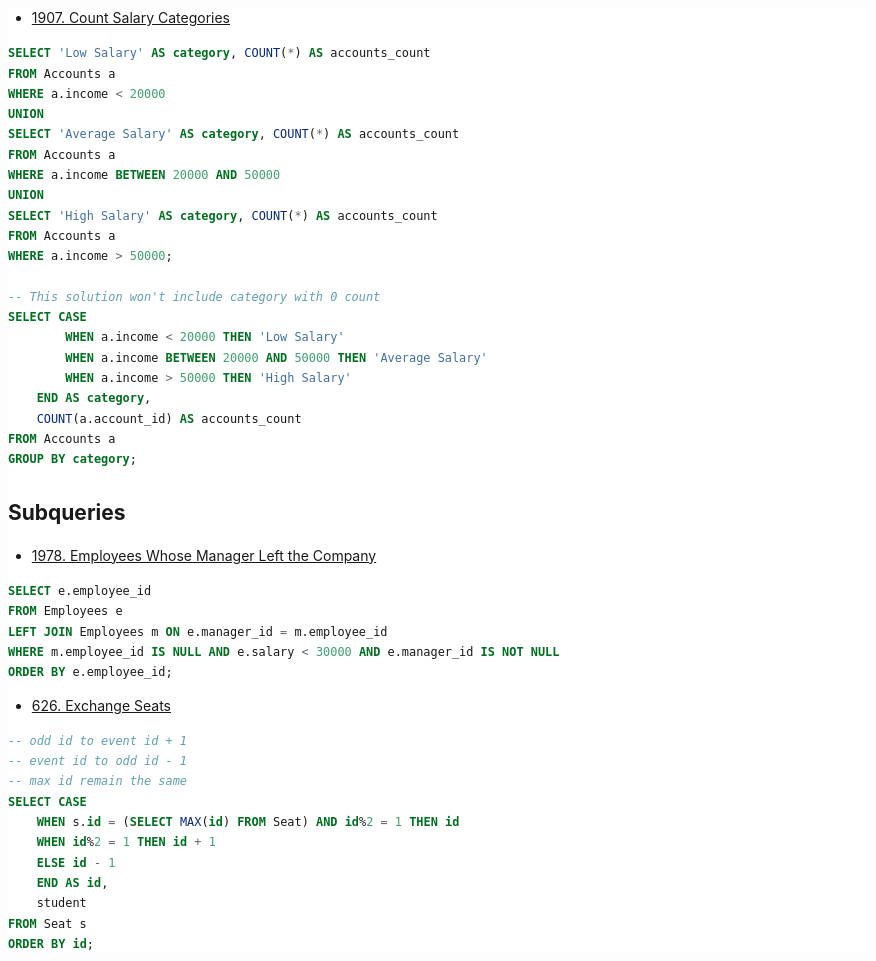 - [1907. Count Salary Categories](https://leetcode.com/problems/count-salary-categories/description)
```sql
SELECT 'Low Salary' AS category, COUNT(*) AS accounts_count
FROM Accounts a
WHERE a.income < 20000
UNION 
SELECT 'Average Salary' AS category, COUNT(*) AS accounts_count
FROM Accounts a
WHERE a.income BETWEEN 20000 AND 50000
UNION
SELECT 'High Salary' AS category, COUNT(*) AS accounts_count
FROM Accounts a
WHERE a.income > 50000;

-- This solution won't include category with 0 count
SELECT CASE 
        WHEN a.income < 20000 THEN 'Low Salary' 
        WHEN a.income BETWEEN 20000 AND 50000 THEN 'Average Salary'
        WHEN a.income > 50000 THEN 'High Salary'
    END AS category, 
    COUNT(a.account_id) AS accounts_count
FROM Accounts a
GROUP BY category;
```

## Subqueries

- [1978. Employees Whose Manager Left the Company](https://leetcode.com/problems/employees-whose-manager-left-the-company/description)
```sql
SELECT e.employee_id
FROM Employees e
LEFT JOIN Employees m ON e.manager_id = m.employee_id
WHERE m.employee_id IS NULL AND e.salary < 30000 AND e.manager_id IS NOT NULL
ORDER BY e.employee_id;
```

- [626. Exchange Seats](https://leetcode.com/problems/exchange-seats/description/)
```sql
-- odd id to event id + 1
-- event id to odd id - 1
-- max id remain the same
SELECT CASE
    WHEN s.id = (SELECT MAX(id) FROM Seat) AND id%2 = 1 THEN id
    WHEN id%2 = 1 THEN id + 1
    ELSE id - 1
    END AS id,
    student
FROM Seat s
ORDER BY id;
```
